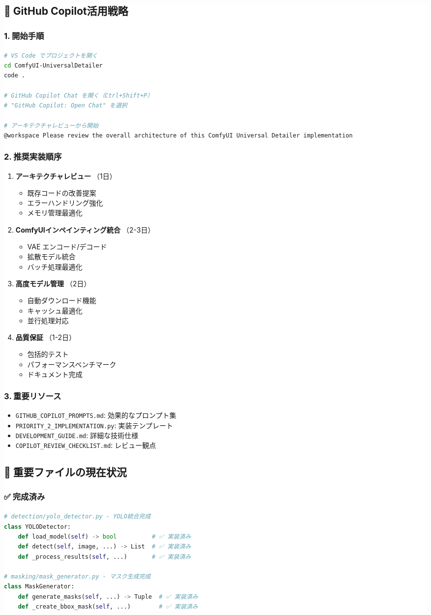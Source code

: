 ## 🤖 GitHub Copilot活用戦略

### 1. 開始手順
```bash
# VS Code でプロジェクトを開く
cd ComfyUI-UniversalDetailer
code .

# GitHub Copilot Chat を開く（Ctrl+Shift+P）
# "GitHub Copilot: Open Chat" を選択

# アーキテクチャレビューから開始
@workspace Please review the overall architecture of this ComfyUI Universal Detailer implementation
```

### 2. 推奨実装順序
1. **アーキテクチャレビュー** （1日）
   - 既存コードの改善提案
   - エラーハンドリング強化
   - メモリ管理最適化

2. **ComfyUIインペインティング統合** （2-3日）
   - VAE エンコード/デコード
   - 拡散モデル統合
   - バッチ処理最適化

3. **高度モデル管理** （2日）
   - 自動ダウンロード機能
   - キャッシュ最適化
   - 並行処理対応

4. **品質保証** （1-2日）
   - 包括的テスト
   - パフォーマンスベンチマーク
   - ドキュメント完成

### 3. 重要リソース
- `GITHUB_COPILOT_PROMPTS.md`: 効果的なプロンプト集
- `PRIORITY_2_IMPLEMENTATION.py`: 実装テンプレート
- `DEVELOPMENT_GUIDE.md`: 詳細な技術仕様
- `COPILOT_REVIEW_CHECKLIST.md`: レビュー観点

## 📁 重要ファイルの現在状況

### ✅ 完成済み
```python
# detection/yolo_detector.py - YOLO統合完成
class YOLODetector:
    def load_model(self) -> bool          # ✅ 実装済み
    def detect(self, image, ...) -> List  # ✅ 実装済み
    def _process_results(self, ...)       # ✅ 実装済み

# masking/mask_generator.py - マスク生成完成
class MaskGenerator:
    def generate_masks(self, ...) -> Tuple  # ✅ 実装済み
    def _create_bbox_mask(self, ...)        # ✅ 実装済み
```

